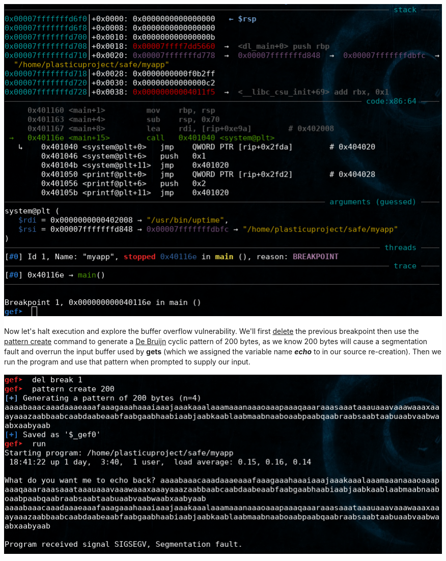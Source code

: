 ![](/images/safe-pwn/pics/14.png#center)

Now let's halt execution and explore the buffer overflow vulnerability. We'll first [delete](https://visualgdb.com/gdbreference/commands/delete) the previous breakpoint then use the [pattern create](https://gef.readthedocs.io/en/master/commands/pattern/) command to generate a [De Bruijn](https://en.wikipedia.org/wiki/De_Bruijn_sequence) cyclic pattern of 200 bytes, as we know 200 bytes will cause a segmentation fault and overrun the input buffer used by **gets** (which we assigned the variable name **_echo_** to in our source re-creation). Then we run the program and use that pattern when prompted to supply our input.

![](/images/safe-pwn/pics/16.png#center)
